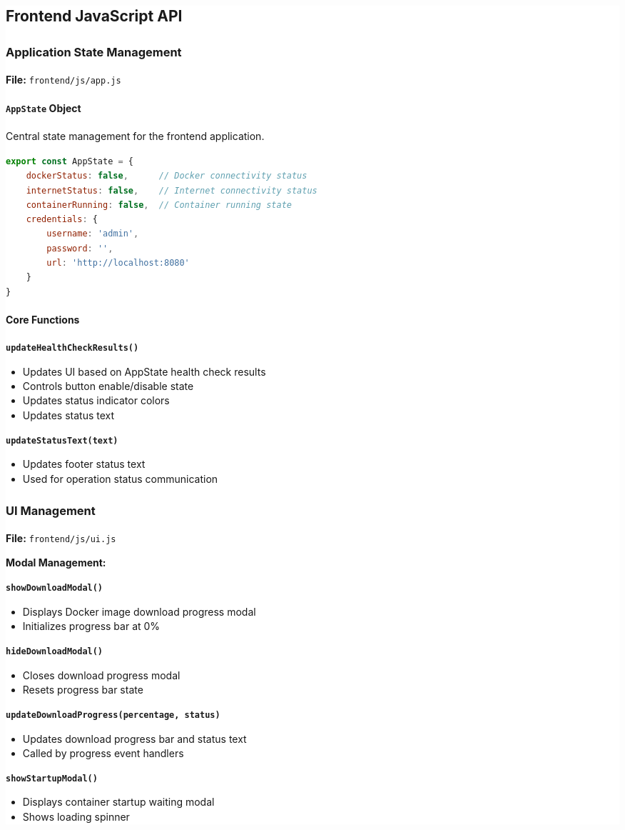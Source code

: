 ## Frontend JavaScript API

### Application State Management

**File:** `frontend/js/app.js`

#### `AppState` Object

Central state management for the frontend application.

```javascript
export const AppState = {
    dockerStatus: false,      // Docker connectivity status
    internetStatus: false,    // Internet connectivity status
    containerRunning: false,  // Container running state
    credentials: {
        username: 'admin',
        password: '',
        url: 'http://localhost:8080'
    }
}
```

#### Core Functions

**`updateHealthCheckResults()`**
- Updates UI based on AppState health check results
- Controls button enable/disable state
- Updates status indicator colors
- Updates status text

**`updateStatusText(text)`**
- Updates footer status text
- Used for operation status communication

### UI Management

**File:** `frontend/js/ui.js`

**Modal Management:**

**`showDownloadModal()`**
- Displays Docker image download progress modal
- Initializes progress bar at 0%

**`hideDownloadModal()`**
- Closes download progress modal
- Resets progress bar state

**`updateDownloadProgress(percentage, status)`**
- Updates download progress bar and status text
- Called by progress event handlers

**`showStartupModal()`**
- Displays container startup waiting modal
- Shows loading spinner
